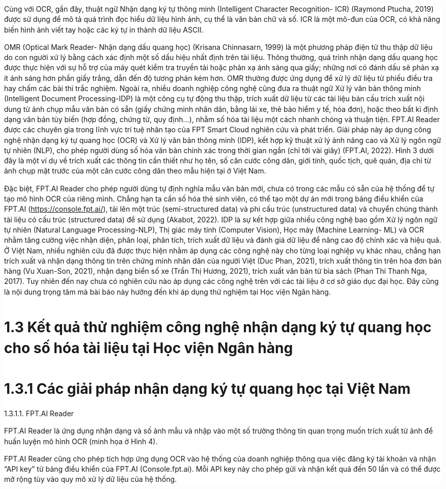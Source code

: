 Cùng với OCR, gần đây, thuật ngữ Nhận dạng ký tự thông minh (Intelligent Character Recognition- ICR) (Raymond Ptucha, 2019) được sử dụng để mô tả quá trình đọc hiểu dữ liệu hình ảnh, cụ thể là văn bản chữ và số. ICR là một mô-đun của OCR, có khả năng biến hình ảnh viết tay hoặc các ký tự in thành dữ liệu ASCII.

OMR (Optical Mark Reader- Nhận dạng dấu quang học) (Krisana Chinnasarn, 1999) là một phương pháp điện tử thu thập dữ liệu do con người xử lý bằng cách xác định một số dấu hiệu nhất định trên tài liệu. Thông thường, quá trình nhận dạng dấu quang học được thực hiện với sự hỗ trợ của máy quét kiểm tra truyền tải hoặc phản xạ ánh sáng qua giấy; những nơi có đánh dấu sẽ phản xạ ít ánh sáng hơn phần giấy trắng, dẫn đến độ tương phản kém hơn. OMR thường được ứng dụng để xử lý dữ liệu từ phiếu điều tra hay chấm các bài thi trắc nghiệm. Ngoài ra, nhiều doanh nghiệp công nghệ cũng đưa ra thuật ngữ Xử lý văn bản thông minh (Intelligent Document Processing-IDP) là một công cụ tự động thu thập, trích xuất dữ liệu từ các tài liệu bán cấu trích xuất nội dung từ ảnh chụp mẫu văn bản có sẵn (giấy chứng minh nhân dân, bằng lái xe, thẻ bảo hiểm y tế, hóa đơn), hoặc theo bất kì định dạng văn bản tùy biến (hợp đồng, chứng từ, quy định...), nhằm số hóa tài liệu một cách nhanh chóng và thuận tiện. FPT.AI Reader được các chuyên gia trong lĩnh vực trí tuệ nhân tạo của FPT Smart Cloud nghiên cứu và phát triển. Giải pháp này áp dụng công nghệ nhận dạng ký tự quang học (OCR) và Xử lý văn bản thông minh (IDP), kết hợp kỹ thuật xử lý ảnh nâng cao và Xử lý ngôn ngữ tự nhiên (NLP), cho phép người dùng số hóa văn bản chính xác trong thời gian ngắn (chỉ tới vài giây) (FPT.AI, 2022). Hình 3 dưới đây là một ví dụ về trích xuất các thông tin cần thiết như họ tên, số căn cước công dân, giới tính, quốc tịch, quê quán, địa chỉ từ ảnh chụp mặt trước của một căn cước công dân theo mẫu hiện tại ở Việt Nam.

Đặc biệt, FPT.AI Reader cho phép người dùng tự định nghĩa mẫu văn bản mới, chưa có trong các mẫu có sẵn của hệ thống để tự tạo mô hình OCR của riêng mình. Chẳng hạn ta cần số hóa thẻ sinh viên, có thể tạo một dự án mới trong bảng điều khiển của FPT.AI (https://console.fpt.ai/), tải lên một trúc (semi-structured data) và phi cấu trúc (unstructured data) và chuyển chúng thành tài liệu có cấu trúc (structured data) để sử dụng (Akabot, 2022). IDP là sự kết hợp giữa nhiều công nghệ bao gồm Xử lý ngôn ngữ tự nhiên (Natural Language Processing-NLP), Thị giác máy tính (Computer Vision), Học máy (Machine Learning- ML) và OCR nhằm tăng cường việc nhận diện, phân loại, phân tích, trích xuất dữ liệu và đánh giá dữ liệu để nâng cao độ chính xác và hiệu quả. Ở Việt Nam, nhiều nghiên cứu đã được thực hiện nhằm áp dụng các công nghệ này cho từng loại nghiệp vụ khác nhau, chẳng hạn trích xuất và nhận dạng thông tin trên chứng minh nhân dân của người Việt (Duc Phan, 2021), trích xuất thông tin trên hóa đơn bán hàng (Vu Xuan-Son, 2021), nhận dạng biển số xe (Trần Thị Hương, 2021), trích xuất văn bản từ bìa sách (Phan Thi Thanh Nga, 2017). Tuy nhiên đến nay chưa có nghiên cứu nào áp dụng các công nghệ trên với các tài liệu ở cơ sở giáo dục đại học. Đây cũng là nội dung trọng tâm mà bài báo này hướng đến khi áp dụng thử nghiệm tại Học viện Ngân hàng.



# 1.3 Kết quả thử nghiệm công nghệ nhận dạng ký tự quang học cho số hóa tài liệu tại Học viện Ngân hàng

# 1.3.1 Các giải pháp nhận dạng ký tự quang học tại Việt Nam

1.3.1.1. FPT.AI Reader

FPT.AI Reader là ứng dụng nhận dạng và số ảnh mẫu và nhập vào một số trường thông tin quan trọng muốn trích xuất từ ảnh để huấn luyện mô hình OCR (minh họa ở Hình 4).

FPT.AI Reader cũng cho phép tích hợp ứng dụng OCR vào hệ thống của doanh nghiệp thông qua việc đăng ký tài khoản và nhận “API key” từ bảng điều khiển của FPT.AI (Console.fpt.ai). Mỗi API key này cho phép gửi và nhận kết quả đến 50 lần và có thể được mở rộng tùy vào quy mô xử lý dữ liệu của hệ thống.
